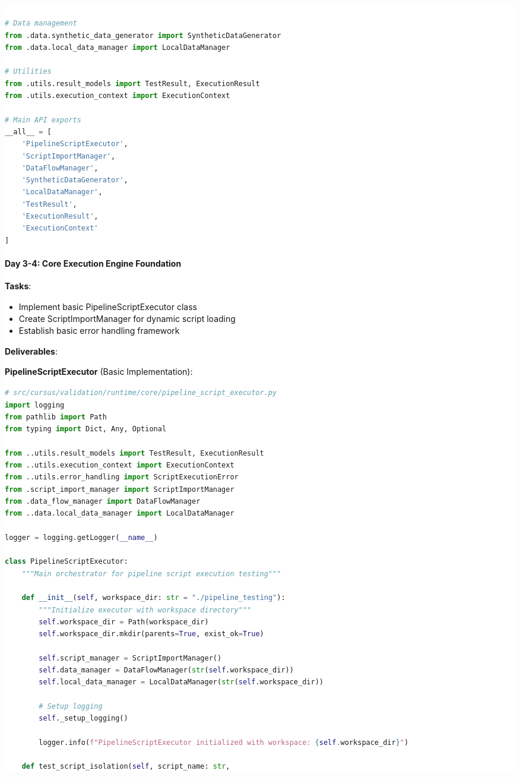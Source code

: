 ```python

# Data management
from .data.synthetic_data_generator import SyntheticDataGenerator
from .data.local_data_manager import LocalDataManager

# Utilities
from .utils.result_models import TestResult, ExecutionResult
from .utils.execution_context import ExecutionContext

# Main API exports
__all__ = [
    'PipelineScriptExecutor',
    'ScriptImportManager', 
    'DataFlowManager',
    'SyntheticDataGenerator',
    'LocalDataManager',
    'TestResult',
    'ExecutionResult',
    'ExecutionContext'
]
```

#### **Day 3-4: Core Execution Engine Foundation**

**Tasks**:
- Implement basic PipelineScriptExecutor class
- Create ScriptImportManager for dynamic script loading
- Establish basic error handling framework

**Deliverables**:

**PipelineScriptExecutor** (Basic Implementation):
```python
# src/cursus/validation/runtime/core/pipeline_script_executor.py
import logging
from pathlib import Path
from typing import Dict, Any, Optional

from ..utils.result_models import TestResult, ExecutionResult
from ..utils.execution_context import ExecutionContext
from ..utils.error_handling import ScriptExecutionError
from .script_import_manager import ScriptImportManager
from .data_flow_manager import DataFlowManager
from ..data.local_data_manager import LocalDataManager

logger = logging.getLogger(__name__)

class PipelineScriptExecutor:
    """Main orchestrator for pipeline script execution testing"""
    
    def __init__(self, workspace_dir: str = "./pipeline_testing"):
        """Initialize executor with workspace directory"""
        self.workspace_dir = Path(workspace_dir)
        self.workspace_dir.mkdir(parents=True, exist_ok=True)
        
        self.script_manager = ScriptImportManager()
        self.data_manager = DataFlowManager(str(self.workspace_dir))
        self.local_data_manager = LocalDataManager(str(self.workspace_dir))
        
        # Setup logging
        self._setup_logging()
        
        logger.info(f"PipelineScriptExecutor initialized with workspace: {self.workspace_dir}")
    
    def test_script_isolation(self, script_name: str, 
```